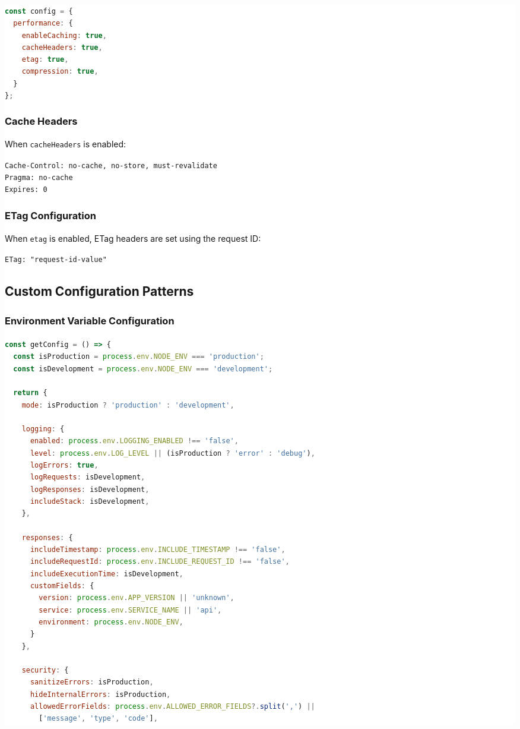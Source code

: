 ```javascript
const config = {
  performance: {
    enableCaching: true,
    cacheHeaders: true,
    etag: true,
    compression: true,
  }
};
```

### Cache Headers

When `cacheHeaders` is enabled:

```
Cache-Control: no-cache, no-store, must-revalidate
Pragma: no-cache
Expires: 0
```

### ETag Configuration

When `etag` is enabled, ETag headers are set using the request ID:

```
ETag: "request-id-value"
```

## Custom Configuration Patterns

### Environment Variable Configuration

```javascript
const getConfig = () => {
  const isProduction = process.env.NODE_ENV === 'production';
  const isDevelopment = process.env.NODE_ENV === 'development';
  
  return {
    mode: isProduction ? 'production' : 'development',
    
    logging: {
      enabled: process.env.LOGGING_ENABLED !== 'false',
      level: process.env.LOG_LEVEL || (isProduction ? 'error' : 'debug'),
      logErrors: true,
      logRequests: isDevelopment,
      logResponses: isDevelopment,
      includeStack: isDevelopment,
    },
    
    responses: {
      includeTimestamp: process.env.INCLUDE_TIMESTAMP !== 'false',
      includeRequestId: process.env.INCLUDE_REQUEST_ID !== 'false',
      includeExecutionTime: isDevelopment,
      customFields: {
        version: process.env.APP_VERSION || 'unknown',
        service: process.env.SERVICE_NAME || 'api',
        environment: process.env.NODE_ENV,
      }
    },
    
    security: {
      sanitizeErrors: isProduction,
      hideInternalErrors: isProduction,
      allowedErrorFields: process.env.ALLOWED_ERROR_FIELDS?.split(',') || 
        ['message', 'type', 'code'],
```